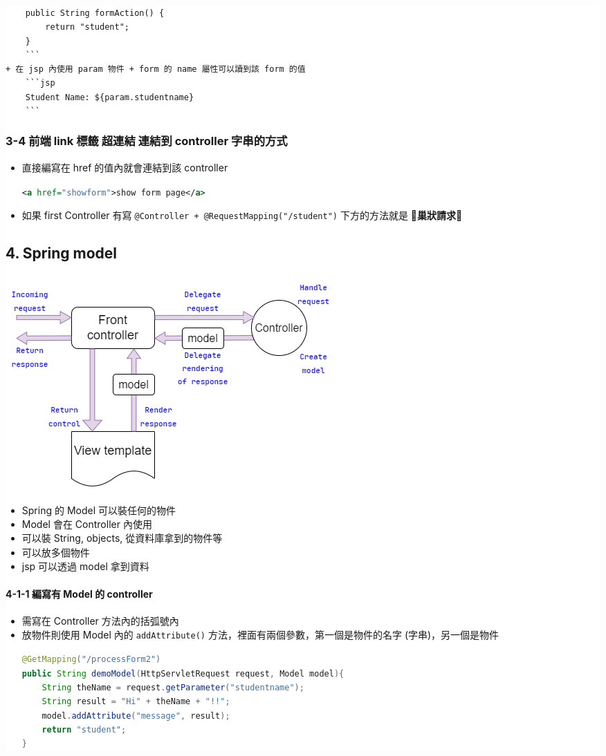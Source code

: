         public String formAction() {
            return "student";
        }
        ```
    + 在 jsp 內使用 param 物件 + form 的 name 屬性可以讀到該 form 的值
        ```jsp
        Student Name: ${param.studentname}
        ```

### 3-4 前端 link 標籤 超連結 連結到 controller 字串的方式
+ 直接編寫在 href 的值內就會連結到該 controller
    ```xml
    <a href="showform">show form page</a>
    ```
+ 如果 first Controller 有寫 `@Controller + @RequestMapping("/student")` 下方的方法就是 🎇**巢狀請求**🎇

## 4. Spring model
![image info](./images/spr-mvc-DispatcherServlet.png)

+ Spring 的 Model 可以裝任何的物件
+ Model 會在 Controller 內使用
+ 可以裝 String, objects, 從資料庫拿到的物件等
+ 可以放多個物件
+ jsp 可以透過 model 拿到資料


#### 4-1-1 編寫有 Model 的 controller
+ 需寫在 Controller 方法內的括弧號內
+ 放物件則使用 Model 內的 `addAttribute()` 方法，裡面有兩個參數，第一個是物件的名字 (字串)，另一個是物件
    ```Java
    @GetMapping("/processForm2")
    public String demoModel(HttpServletRequest request, Model model){
        String theName = request.getParameter("studentname");
        String result = "Hi" + theName + "!!";
        model.addAttribute("message", result);
        return "student";
    }
    ```
